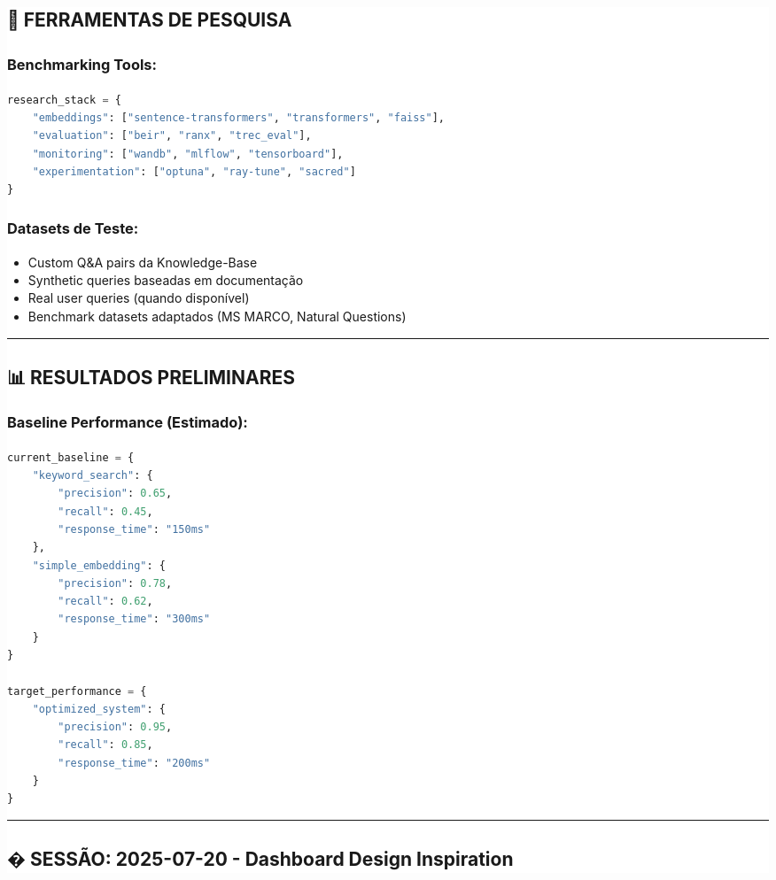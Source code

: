 
## 🔧 **FERRAMENTAS DE PESQUISA**

### **Benchmarking Tools:**
```python
research_stack = {
    "embeddings": ["sentence-transformers", "transformers", "faiss"],
    "evaluation": ["beir", "ranx", "trec_eval"],  
    "monitoring": ["wandb", "mlflow", "tensorboard"],
    "experimentation": ["optuna", "ray-tune", "sacred"]
}
```

### **Datasets de Teste:**
- Custom Q&A pairs da Knowledge-Base
- Synthetic queries baseadas em documentação
- Real user queries (quando disponível)
- Benchmark datasets adaptados (MS MARCO, Natural Questions)

---

## 📊 **RESULTADOS PRELIMINARES**

### **Baseline Performance (Estimado):**
```python
current_baseline = {
    "keyword_search": {
        "precision": 0.65,
        "recall": 0.45,
        "response_time": "150ms"
    },
    "simple_embedding": {
        "precision": 0.78, 
        "recall": 0.62,
        "response_time": "300ms"
    }
}

target_performance = {
    "optimized_system": {
        "precision": 0.95,
        "recall": 0.85, 
        "response_time": "200ms"
    }
}
```

---

## � **SESSÃO: 2025-07-20 - Dashboard Design Inspiration**
